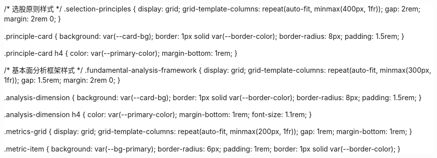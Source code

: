 /* 选股原则样式 */
.selection-principles {
    display: grid;
    grid-template-columns: repeat(auto-fit, minmax(400px, 1fr));
    gap: 2rem;
    margin: 2rem 0;
}

.principle-card {
    background: var(--card-bg);
    border: 1px solid var(--border-color);
    border-radius: 8px;
    padding: 1.5rem;
}

.principle-card h4 {
    color: var(--primary-color);
    margin-bottom: 1rem;
}

/* 基本面分析框架样式 */
.fundamental-analysis-framework {
    display: grid;
    grid-template-columns: repeat(auto-fit, minmax(300px, 1fr));
    gap: 1.5rem;
    margin: 2rem 0;
}

.analysis-dimension {
    background: var(--card-bg);
    border: 1px solid var(--border-color);
    border-radius: 8px;
    padding: 1.5rem;
}

.analysis-dimension h4 {
    color: var(--primary-color);
    margin-bottom: 1rem;
    font-size: 1.1rem;
}

.metrics-grid {
    display: grid;
    grid-template-columns: repeat(auto-fit, minmax(200px, 1fr));
    gap: 1rem;
    margin-bottom: 1rem;
}

.metric-item {
    background: var(--bg-primary);
    border-radius: 6px;
    padding: 1rem;
    border: 1px solid var(--border-color);
}
